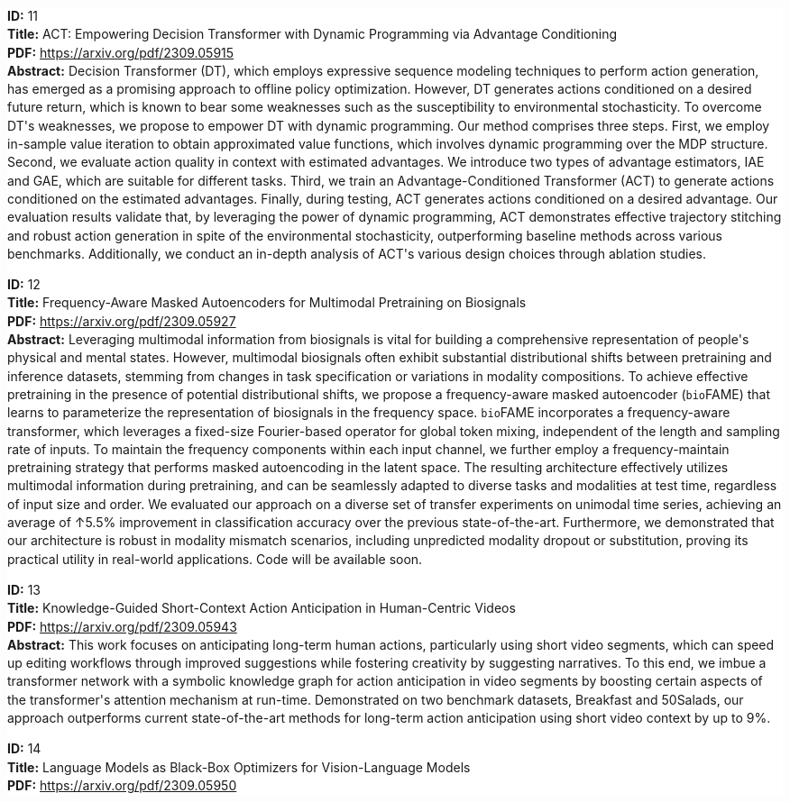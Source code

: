 **ID:** 11  
**Title:** ACT: Empowering Decision Transformer with Dynamic Programming via  Advantage Conditioning  
**PDF:** https://arxiv.org/pdf/2309.05915  
**Abstract:** Decision Transformer (DT), which employs expressive sequence modeling techniques to perform action generation, has emerged as a promising approach to offline policy optimization. However, DT generates actions conditioned on a desired future return, which is known to bear some weaknesses such as the susceptibility to environmental stochasticity. To overcome DT's weaknesses, we propose to empower DT with dynamic programming. Our method comprises three steps. First, we employ in-sample value iteration to obtain approximated value functions, which involves dynamic programming over the MDP structure. Second, we evaluate action quality in context with estimated advantages. We introduce two types of advantage estimators, IAE and GAE, which are suitable for different tasks. Third, we train an Advantage-Conditioned Transformer (ACT) to generate actions conditioned on the estimated advantages. Finally, during testing, ACT generates actions conditioned on a desired advantage. Our evaluation results validate that, by leveraging the power of dynamic programming, ACT demonstrates effective trajectory stitching and robust action generation in spite of the environmental stochasticity, outperforming baseline methods across various benchmarks. Additionally, we conduct an in-depth analysis of ACT's various design choices through ablation studies. 

**ID:** 12  
**Title:** Frequency-Aware Masked Autoencoders for Multimodal Pretraining on  Biosignals  
**PDF:** https://arxiv.org/pdf/2309.05927  
**Abstract:** Leveraging multimodal information from biosignals is vital for building a comprehensive representation of people's physical and mental states. However, multimodal biosignals often exhibit substantial distributional shifts between pretraining and inference datasets, stemming from changes in task specification or variations in modality compositions. To achieve effective pretraining in the presence of potential distributional shifts, we propose a frequency-aware masked autoencoder ($\texttt{bio}$FAME) that learns to parameterize the representation of biosignals in the frequency space. $\texttt{bio}$FAME incorporates a frequency-aware transformer, which leverages a fixed-size Fourier-based operator for global token mixing, independent of the length and sampling rate of inputs. To maintain the frequency components within each input channel, we further employ a frequency-maintain pretraining strategy that performs masked autoencoding in the latent space. The resulting architecture effectively utilizes multimodal information during pretraining, and can be seamlessly adapted to diverse tasks and modalities at test time, regardless of input size and order. We evaluated our approach on a diverse set of transfer experiments on unimodal time series, achieving an average of $\uparrow$5.5% improvement in classification accuracy over the previous state-of-the-art. Furthermore, we demonstrated that our architecture is robust in modality mismatch scenarios, including unpredicted modality dropout or substitution, proving its practical utility in real-world applications. Code will be available soon. 

**ID:** 13  
**Title:** Knowledge-Guided Short-Context Action Anticipation in Human-Centric  Videos  
**PDF:** https://arxiv.org/pdf/2309.05943  
**Abstract:** This work focuses on anticipating long-term human actions, particularly using short video segments, which can speed up editing workflows through improved suggestions while fostering creativity by suggesting narratives. To this end, we imbue a transformer network with a symbolic knowledge graph for action anticipation in video segments by boosting certain aspects of the transformer's attention mechanism at run-time. Demonstrated on two benchmark datasets, Breakfast and 50Salads, our approach outperforms current state-of-the-art methods for long-term action anticipation using short video context by up to 9%. 

**ID:** 14  
**Title:** Language Models as Black-Box Optimizers for Vision-Language Models  
**PDF:** https://arxiv.org/pdf/2309.05950  